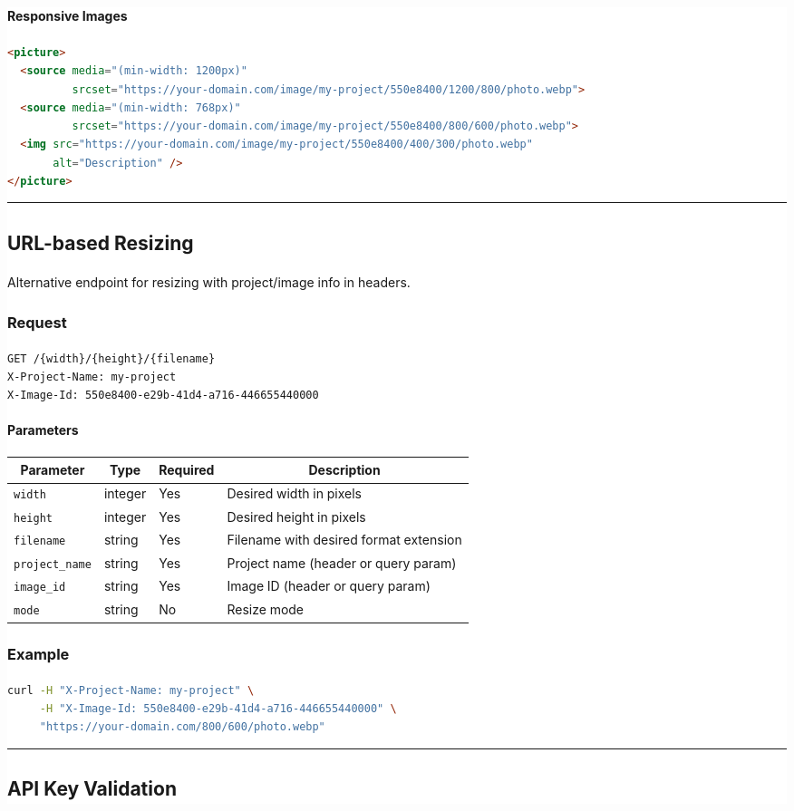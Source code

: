 #### Responsive Images

```html
<picture>
  <source media="(min-width: 1200px)" 
          srcset="https://your-domain.com/image/my-project/550e8400/1200/800/photo.webp">
  <source media="(min-width: 768px)" 
          srcset="https://your-domain.com/image/my-project/550e8400/800/600/photo.webp">
  <img src="https://your-domain.com/image/my-project/550e8400/400/300/photo.webp" 
       alt="Description" />
</picture>
```

---

## URL-based Resizing

Alternative endpoint for resizing with project/image info in headers.

### Request

```http
GET /{width}/{height}/{filename}
X-Project-Name: my-project
X-Image-Id: 550e8400-e29b-41d4-a716-446655440000
```

#### Parameters

| Parameter | Type | Required | Description |
|-----------|------|----------|-------------|
| `width` | integer | Yes | Desired width in pixels |
| `height` | integer | Yes | Desired height in pixels |
| `filename` | string | Yes | Filename with desired format extension |
| `project_name` | string | Yes | Project name (header or query param) |
| `image_id` | string | Yes | Image ID (header or query param) |
| `mode` | string | No | Resize mode |

### Example

```bash
curl -H "X-Project-Name: my-project" \
     -H "X-Image-Id: 550e8400-e29b-41d4-a716-446655440000" \
     "https://your-domain.com/800/600/photo.webp"
```

---

## API Key Validation
